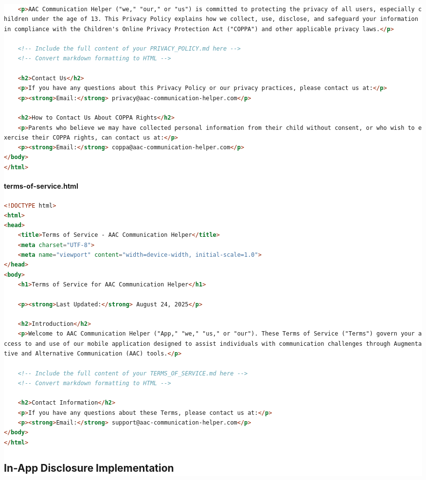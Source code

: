 ```html
    <p>AAC Communication Helper ("we," "our," or "us") is committed to protecting the privacy of all users, especially children under the age of 13. This Privacy Policy explains how we collect, use, disclose, and safeguard your information in compliance with the Children's Online Privacy Protection Act ("COPPA") and other applicable privacy laws.</p>
    
    <!-- Include the full content of your PRIVACY_POLICY.md here -->
    <!-- Convert markdown formatting to HTML -->
    
    <h2>Contact Us</h2>
    <p>If you have any questions about this Privacy Policy or our privacy practices, please contact us at:</p>
    <p><strong>Email:</strong> privacy@aac-communication-helper.com</p>
    
    <h2>How to Contact Us About COPPA Rights</h2>
    <p>Parents who believe we may have collected personal information from their child without consent, or who wish to exercise their COPPA rights, can contact us at:</p>
    <p><strong>Email:</strong> coppa@aac-communication-helper.com</p>
</body>
</html>
```

#### terms-of-service.html
```html
<!DOCTYPE html>
<html>
<head>
    <title>Terms of Service - AAC Communication Helper</title>
    <meta charset="UTF-8">
    <meta name="viewport" content="width=device-width, initial-scale=1.0">
</head>
<body>
    <h1>Terms of Service for AAC Communication Helper</h1>
    
    <p><strong>Last Updated:</strong> August 24, 2025</p>
    
    <h2>Introduction</h2>
    <p>Welcome to AAC Communication Helper ("App," "we," "us," or "our"). These Terms of Service ("Terms") govern your access to and use of our mobile application designed to assist individuals with communication challenges through Augmentative and Alternative Communication (AAC) tools.</p>
    
    <!-- Include the full content of your TERMS_OF_SERVICE.md here -->
    <!-- Convert markdown formatting to HTML -->
    
    <h2>Contact Information</h2>
    <p>If you have any questions about these Terms, please contact us at:</p>
    <p><strong>Email:</strong> support@aac-communication-helper.com</p>
</body>
</html>
```

## In-App Disclosure Implementation
